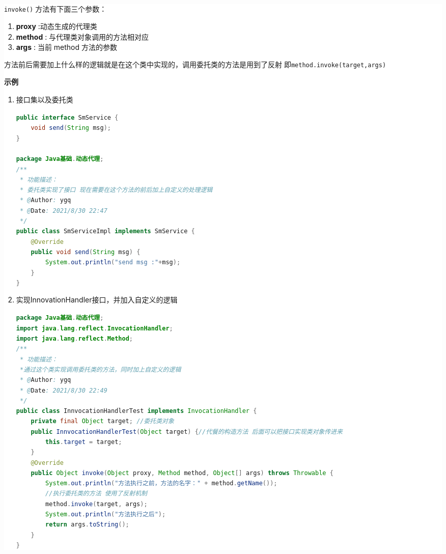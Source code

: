 `invoke()` 方法有下面三个参数：

1. **proxy** :动态生成的代理类
2. **method** : 与代理类对象调用的方法相对应
3. **args** : 当前 method 方法的参数

方法前后需要加上什么样的逻辑就是在这个类中实现的，调用委托类的方法是用到了反射 即`method.invoke(target,args)`

**示例**

1. 接口集以及委托类

   ```java
   public interface SmService {
       void send(String msg);
   }
   
   package Java基础.动态代理;
   /**
    * 功能描述：
    * 委托类实现了接口 现在需要在这个方法的前后加上自定义的处理逻辑
    * @Author: ygq
    * @Date: 2021/8/30 22:47
    */
   public class SmServiceImpl implements SmService {
       @Override
       public void send(String msg) {
           System.out.println("send msg :"+msg);
       }
   }
   
   ```

2. 实现InnovationHandler接口，并加入自定义的逻辑

   ```Java
   package Java基础.动态代理;
   import java.lang.reflect.InvocationHandler;
   import java.lang.reflect.Method;
   /**
    * 功能描述：
    *通过这个类实现调用委托类的方法，同时加上自定义的逻辑
    * @Author: ygq
    * @Date: 2021/8/30 22:49
    */
   public class InnvocationHandlerTest implements InvocationHandler {
       private final Object target; //委托类对象
       public InnvocationHandlerTest(Object target) {//代餐的构造方法 后面可以把接口实现类对象传进来 
           this.target = target;
       }
       @Override
       public Object invoke(Object proxy, Method method, Object[] args) throws Throwable {
           System.out.println("方法执行之前，方法的名字：" + method.getName());
           //执行委托类的方法 使用了反射机制
           method.invoke(target, args);
           System.out.println("方法执行之后");
           return args.toString();
       }
   }
   ```
